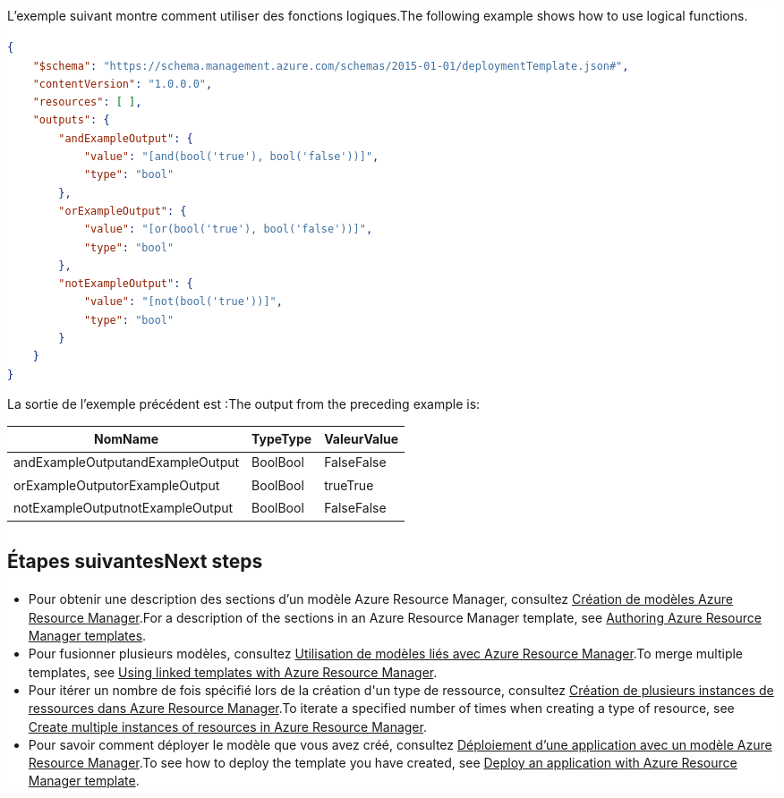 <span data-ttu-id="df3b4-264">L’exemple suivant montre comment utiliser des fonctions logiques.</span><span class="sxs-lookup"><span data-stu-id="df3b4-264">The following example shows how to use logical functions.</span></span>

```json
{
    "$schema": "https://schema.management.azure.com/schemas/2015-01-01/deploymentTemplate.json#",
    "contentVersion": "1.0.0.0",
    "resources": [ ],
    "outputs": {
        "andExampleOutput": {
            "value": "[and(bool('true'), bool('false'))]",
            "type": "bool"
        },
        "orExampleOutput": {
            "value": "[or(bool('true'), bool('false'))]",
            "type": "bool"
        },
        "notExampleOutput": {
            "value": "[not(bool('true'))]",
            "type": "bool"
        }
    }
}
```

<span data-ttu-id="df3b4-265">La sortie de l’exemple précédent est :</span><span class="sxs-lookup"><span data-stu-id="df3b4-265">The output from the preceding example is:</span></span>

| <span data-ttu-id="df3b4-266">Nom</span><span class="sxs-lookup"><span data-stu-id="df3b4-266">Name</span></span> | <span data-ttu-id="df3b4-267">Type</span><span class="sxs-lookup"><span data-stu-id="df3b4-267">Type</span></span> | <span data-ttu-id="df3b4-268">Valeur</span><span class="sxs-lookup"><span data-stu-id="df3b4-268">Value</span></span> |
| ---- | ---- | ----- |
| <span data-ttu-id="df3b4-269">andExampleOutput</span><span class="sxs-lookup"><span data-stu-id="df3b4-269">andExampleOutput</span></span> | <span data-ttu-id="df3b4-270">Bool</span><span class="sxs-lookup"><span data-stu-id="df3b4-270">Bool</span></span> | <span data-ttu-id="df3b4-271">False</span><span class="sxs-lookup"><span data-stu-id="df3b4-271">False</span></span> |
| <span data-ttu-id="df3b4-272">orExampleOutput</span><span class="sxs-lookup"><span data-stu-id="df3b4-272">orExampleOutput</span></span> | <span data-ttu-id="df3b4-273">Bool</span><span class="sxs-lookup"><span data-stu-id="df3b4-273">Bool</span></span> | <span data-ttu-id="df3b4-274">true</span><span class="sxs-lookup"><span data-stu-id="df3b4-274">True</span></span> |
| <span data-ttu-id="df3b4-275">notExampleOutput</span><span class="sxs-lookup"><span data-stu-id="df3b4-275">notExampleOutput</span></span> | <span data-ttu-id="df3b4-276">Bool</span><span class="sxs-lookup"><span data-stu-id="df3b4-276">Bool</span></span> | <span data-ttu-id="df3b4-277">False</span><span class="sxs-lookup"><span data-stu-id="df3b4-277">False</span></span> |


## <a name="next-steps"></a><span data-ttu-id="df3b4-278">Étapes suivantes</span><span class="sxs-lookup"><span data-stu-id="df3b4-278">Next steps</span></span>
* <span data-ttu-id="df3b4-279">Pour obtenir une description des sections d’un modèle Azure Resource Manager, consultez [Création de modèles Azure Resource Manager](resource-group-authoring-templates.md).</span><span class="sxs-lookup"><span data-stu-id="df3b4-279">For a description of the sections in an Azure Resource Manager template, see [Authoring Azure Resource Manager templates](resource-group-authoring-templates.md).</span></span>
* <span data-ttu-id="df3b4-280">Pour fusionner plusieurs modèles, consultez [Utilisation de modèles liés avec Azure Resource Manager](resource-group-linked-templates.md).</span><span class="sxs-lookup"><span data-stu-id="df3b4-280">To merge multiple templates, see [Using linked templates with Azure Resource Manager](resource-group-linked-templates.md).</span></span>
* <span data-ttu-id="df3b4-281">Pour itérer un nombre de fois spécifié lors de la création d'un type de ressource, consultez [Création de plusieurs instances de ressources dans Azure Resource Manager](resource-group-create-multiple.md).</span><span class="sxs-lookup"><span data-stu-id="df3b4-281">To iterate a specified number of times when creating a type of resource, see [Create multiple instances of resources in Azure Resource Manager](resource-group-create-multiple.md).</span></span>
* <span data-ttu-id="df3b4-282">Pour savoir comment déployer le modèle que vous avez créé, consultez [Déploiement d’une application avec un modèle Azure Resource Manager](resource-group-template-deploy.md).</span><span class="sxs-lookup"><span data-stu-id="df3b4-282">To see how to deploy the template you have created, see [Deploy an application with Azure Resource Manager template](resource-group-template-deploy.md).</span></span>

